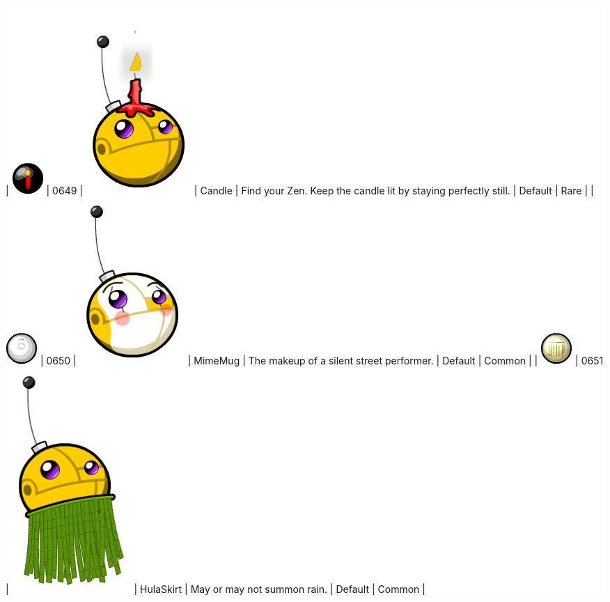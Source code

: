 | ![chip_0649_icon.png](/chips/icons/chip_0649_icon.png) | 0649 | <img alt="chip_0649.png" src="/chips/chip_0649.png" style="max-width: 250px;"> | Candle | Find your Zen. Keep the candle lit by staying perfectly still. | Default | Rare |
| ![chip_0650_icon.png](/chips/icons/chip_0650_icon.png) | 0650 | <img alt="chip_0650.png" src="/chips/chip_0650.png" style="max-width: 250px;"> | MimeMug | The makeup of a silent street performer. | Default | Common |
| ![chip_0651_icon.png](/chips/icons/chip_0651_icon.png) | 0651 | <img alt="chip_0651.png" src="/chips/chip_0651.png" style="max-width: 250px;"> | HulaSkirt | May or may not summon rain. | Default | Common |